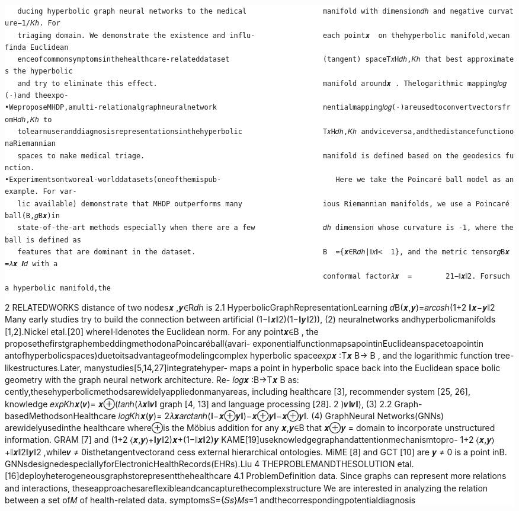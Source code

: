        ducing hyperbolic graph neural networks to the medical                  manifold with dimension𝑑ℎ and negative curvature−1/𝐾ℎ. For
       triaging domain. We demonstrate the existence and influ-                each point𝒙  on thehyperbolic manifold,wecan finda Euclidean
       enceofcommonsymptomsinthehealthcare-relateddataset                      (tangent) spaceT𝑥H𝑑ℎ,𝐾ℎ that best approximates the hyperbolic
       and try to eliminate this effect.                                       manifold around𝒙 . Thelogarithmic mapping𝑙𝑜𝑔(·)and theexpo-
    •WeproposeMHDP,amulti-relationalgraphneuralnetwork                         nentialmapping𝑙𝑜𝑔(·)areusedtoconvertvectorsfromH𝑑ℎ,𝐾ℎ to
       tolearnuseranddiagnosisrepresentationsinthehyperbolic                   T𝑥H𝑑ℎ,𝐾ℎ andviceversa,andthedistancefunctiononaRiemannian
       spaces to make medical triage.                                          manifold is defined based on the geodesics function.
    •Experimentsontworeal-worlddatasets(oneofthemispub-                           Here we take the Poincaré ball model as an example. For var-
       lic available) demonstrate that MHDP outperforms many                   ious Riemannian manifolds, we use a Poincaré ball(B,𝑔B𝒙)in
       state-of-the-art methods especially when there are a few                𝑑ℎ dimension whose curvature is -1, where the ball is defined as
       features that are dominant in the dataset.                              B  ={𝒙∈R𝑑ℎ|∥𝑥∥<  1}, and the metric tensor𝑔B𝒙  =𝜆𝒙 𝑰𝑑 with a
                                                                               conformal factor𝜆𝒙  =        21−∥𝒙∥2. Forsuch a hyperbolic manifold,the
2   RELATEDWORKS                                                               distance of two nodes𝒙 ,𝒚∈R𝑑ℎ is
2.1   HyperbolicGraphRepresentationLearning                                              𝑑B(𝒙,𝒚)=𝑎𝑟𝑐𝑜𝑠ℎ(1+2  ∥𝒙−𝒚∥2
Many early studies try to build the connection between artificial                                                   (1−∥𝒙∥2)(1−∥𝒚∥2)),         (2)
neuralnetworks andhyperbolicmanifolds [1,2].Nickel etal.[20]                   where∥·∥denotes the Euclidean norm. For any point𝒙∈B , the
proposethefirstgraphembeddingmethodonaPoincaréball(avari-                      exponentialfunctionmapsapointinEuclideanspacetoapointin
antofhyperbolicspaces)duetoitsadvantageofmodelingcomplex                       hyperbolic space𝑒𝑥𝑝𝒙  :T𝒙 B→ B , and the logarithmic function
tree-likestructures.Later, manystudies[5,14,27]integratehyper-                 maps a point in hyperbolic space back into the Euclidean space
bolic geometry with the graph neural network architecture. Re-                 𝑙𝑜𝑔𝒙  :B→T𝒙 B  as:
cently,thesehyperbolicmethodsarewidelyappliedonmanyareas,
including healthcare [3], recommender system [25, 26], knowledge                               𝑒𝑥𝑝𝐾ℎ𝒙(𝒗)=  𝒙⊕(𝑡𝑎𝑛ℎ(𝜆𝒙∥𝒗∥
graph [4, 13] and language processing [28].                                                                                 2 )𝒗∥𝒗∥),                 (3)
2.2   Graph-basedMethodsonHealthcare                                                     𝑙𝑜𝑔𝐾ℎ𝒙(𝒚)=   2𝜆𝒙𝑎𝑟𝑐𝑡𝑎𝑛ℎ(∥−𝒙⊕𝒚∥)−𝒙⊕𝒚∥−𝒙⊕𝒚∥.         (4)
GraphNeural Networks(GNNs) arewidelyusedinthe healthcare                       where⊕is the Möbius addition for any 𝒙,𝒚∈B  that 𝒙⊕𝒚  =
domain to incorporate unstructured information. GRAM [7] and                    (1+2 ⟨𝒙,𝒚⟩+∥𝒚∥2)𝒙+(1−∥𝒙∥2)𝒚
KAME[19]useknowledgegraphandattentionmechanismtopro-                                 1+2 ⟨𝒙,𝒚⟩+∥𝒙∥2∥𝒚∥2        ,while𝒗 ≠  0isthetangentvectorand
cess external hierarchical ontologies. MiME [8] and GCT [10] are               𝒚  ≠  0 is a point inB.
GNNsdesignedespeciallyforElectronicHealthRecords(EHRs).Liu                     4   THEPROBLEMANDTHESOLUTION
etal.[16]deployheterogeneousgraphstorepresentthehealthcare                     4.1   ProblemDefinition
data. Since graphs can represent more relations and interactions,
theseapproachesareflexibleandcancapturethecomplexstructure                     We are interested in analyzing the relation between a set of𝑀
of health-related data.                                                        symptomsS={𝑆𝑠}𝑀𝑠=1   andthecorrespondingpotentialdiagnosis
